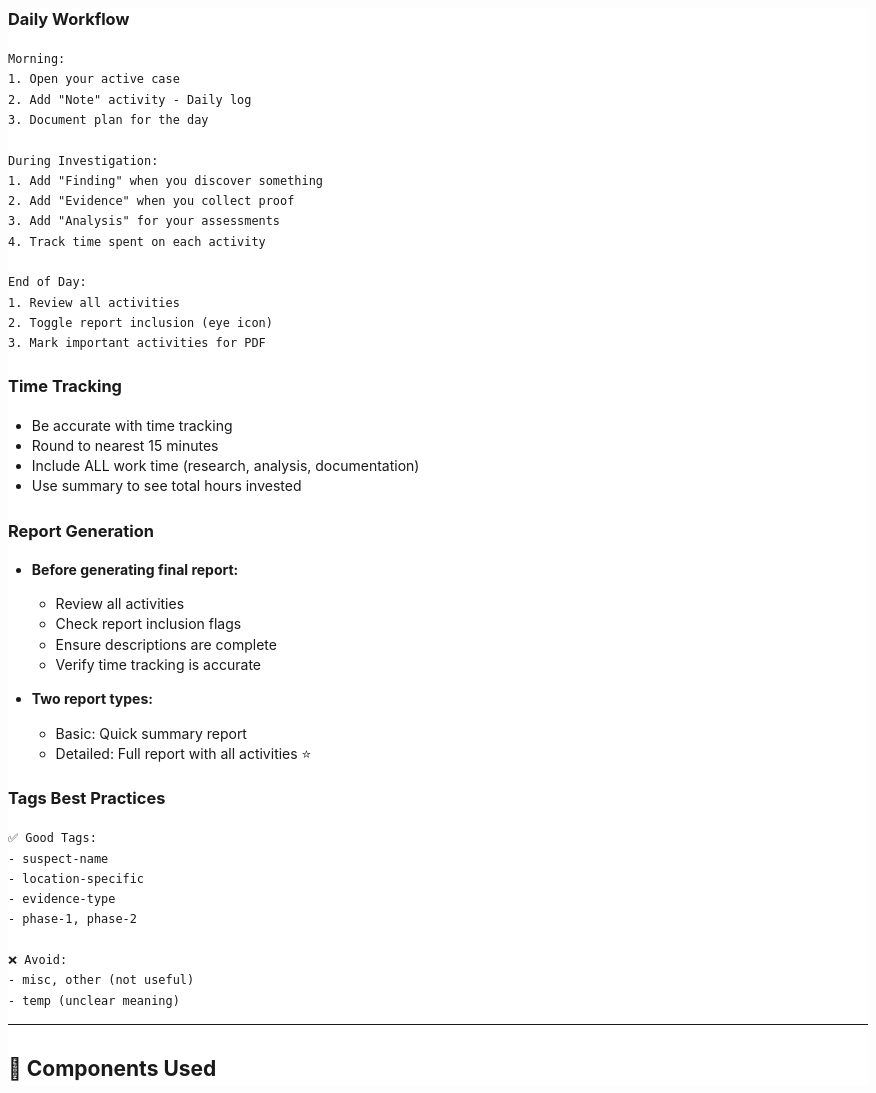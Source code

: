 ### Daily Workflow
```
Morning:
1. Open your active case
2. Add "Note" activity - Daily log
3. Document plan for the day

During Investigation:
1. Add "Finding" when you discover something
2. Add "Evidence" when you collect proof
3. Add "Analysis" for your assessments
4. Track time spent on each activity

End of Day:
1. Review all activities
2. Toggle report inclusion (eye icon)
3. Mark important activities for PDF
```

### Time Tracking
- Be accurate with time tracking
- Round to nearest 15 minutes
- Include ALL work time (research, analysis, documentation)
- Use summary to see total hours invested

### Report Generation
- **Before generating final report:**
  - Review all activities
  - Check report inclusion flags
  - Ensure descriptions are complete
  - Verify time tracking is accurate

- **Two report types:**
  - Basic: Quick summary report
  - Detailed: Full report with all activities ⭐

### Tags Best Practices
```
✅ Good Tags:
- suspect-name
- location-specific
- evidence-type
- phase-1, phase-2

❌ Avoid:
- misc, other (not useful)
- temp (unclear meaning)
```

---

## 🔧 Components Used
